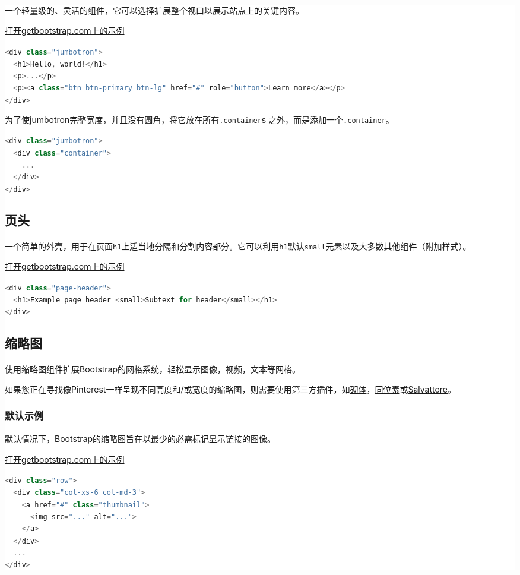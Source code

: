 
一个轻量级的、灵活的组件，它可以选择扩展整个视口以展示站点上的关键内容。

[打开getbootstrap.com上的示例](https://getbootstrap.com/docs/3.3/components/#jumbotron)

```javascript
<div class="jumbotron">
  <h1>Hello, world!</h1>
  <p>...</p>
  <p><a class="btn btn-primary btn-lg" href="#" role="button">Learn more</a></p>
</div>
```

为了使jumbotron完整宽度，并且没有圆角，将它放在所有`.container`s 之外，而是添加一个`.container`。

```javascript
<div class="jumbotron">
  <div class="container">
    ...
  </div>
</div>
```

## 页头

一个简单的外壳，用于在页面`h1`上适当地分隔和分割内容部分。它可以利用`h1`默认`small`元素以及大多数其他组件（附加样式）。

[打开getbootstrap.com上的示例](https://getbootstrap.com/docs/3.3/components/#page-header)

```javascript
<div class="page-header">
  <h1>Example page header <small>Subtext for header</small></h1>
</div>
```

## 缩略图

使用缩略图组件扩展Bootstrap的网格系统，轻松显示图像，视频，文本等网格。

如果您正在寻找像Pinterest一样呈现不同高度和/或宽度的缩略图，则需要使用第三方插件，如[砌体](http://masonry.desandro.com/)，[同位素](http://isotope.metafizzy.co/)或[Salvattore](http://salvattore.com/)。

### 默认示例

默认情况下，Bootstrap的缩略图旨在以最少的必需标记显示链接的图像。

[打开getbootstrap.com上的示例](https://getbootstrap.com/docs/3.3/components/#thumbnails-default)

```javascript
<div class="row">
  <div class="col-xs-6 col-md-3">
    <a href="#" class="thumbnail">
      <img src="..." alt="...">
    </a>
  </div>
  ...
</div>
```
